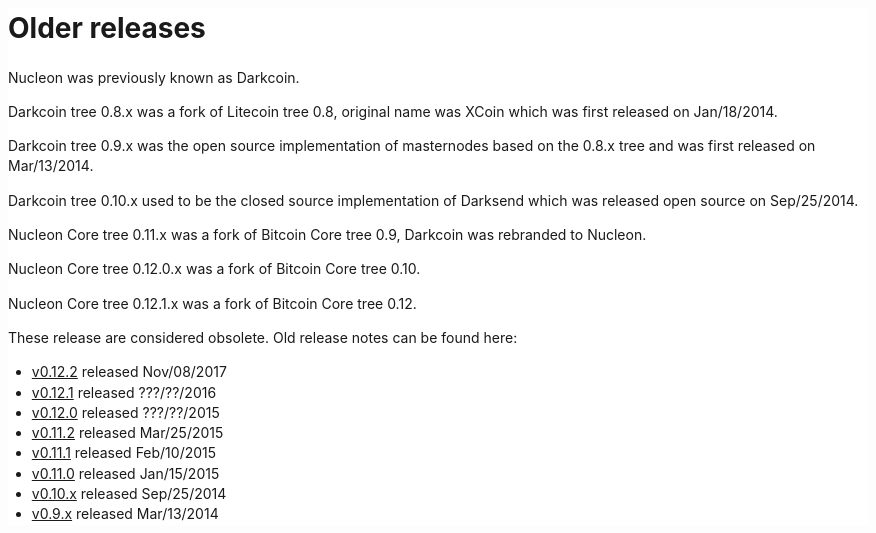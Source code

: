
Older releases
==============

Nucleon was previously known as Darkcoin.

Darkcoin tree 0.8.x was a fork of Litecoin tree 0.8, original name was XCoin
which was first released on Jan/18/2014.

Darkcoin tree 0.9.x was the open source implementation of masternodes based on
the 0.8.x tree and was first released on Mar/13/2014.

Darkcoin tree 0.10.x used to be the closed source implementation of Darksend
which was released open source on Sep/25/2014.

Nucleon Core tree 0.11.x was a fork of Bitcoin Core tree 0.9,
Darkcoin was rebranded to Nucleon.

Nucleon Core tree 0.12.0.x was a fork of Bitcoin Core tree 0.10.

Nucleon Core tree 0.12.1.x was a fork of Bitcoin Core tree 0.12.

These release are considered obsolete. Old release notes can be found here:

- [v0.12.2](release-notes/neon/release-notes-0.12.2.md) released Nov/08/2017
- [v0.12.1](release-notes/neon/release-notes-0.12.1.md) released ???/??/2016
- [v0.12.0](release-notes/neon/release-notes-0.12.0.md) released ???/??/2015
- [v0.11.2](release-notes/neon/release-notes-0.11.2.md) released Mar/25/2015
- [v0.11.1](release-notes/neon/release-notes-0.11.1.md) released Feb/10/2015
- [v0.11.0](release-notes/neon/release-notes-0.11.0.md) released Jan/15/2015
- [v0.10.x](release-notes/neon/release-notes-0.10.0.md) released Sep/25/2014
- [v0.9.x](release-notes/neon/release-notes-0.9.0.md) released Mar/13/2014

